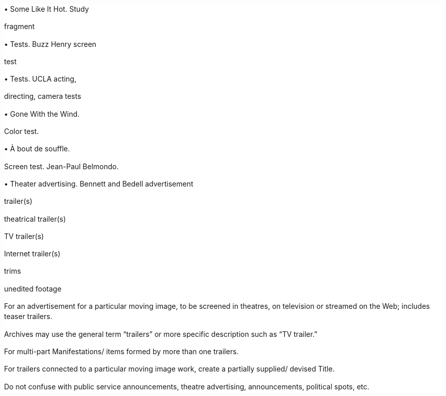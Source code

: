 •	 Some Like It Hot. Study

fragment

•	 Tests. Buzz Henry screen

test

•	 Tests. UCLA acting,

directing, camera tests

•	 Gone With the Wind.

Color test.

•	 À bout de souffle.

Screen test. Jean-Paul
Belmondo.

•	 Theater advertising.
Bennett and Bedell
advertisement

trailer(s)

theatrical trailer(s)

TV trailer(s)

Internet trailer(s)

trims

unedited footage

For an advertisement for a
particular moving image, to
be screened in theatres, on
television or streamed on the
Web; includes teaser trailers.

Archives may use the general
term “trailers” or more specific
description such as “TV
trailer.”

For multi-part Manifestations/
items formed by more than
one trailers.

For trailers connected to a
particular moving image work,
create a partially supplied/
devised Title.

Do not confuse with public
service announcements,
theatre advertising,
announcements, political
spots, etc.
